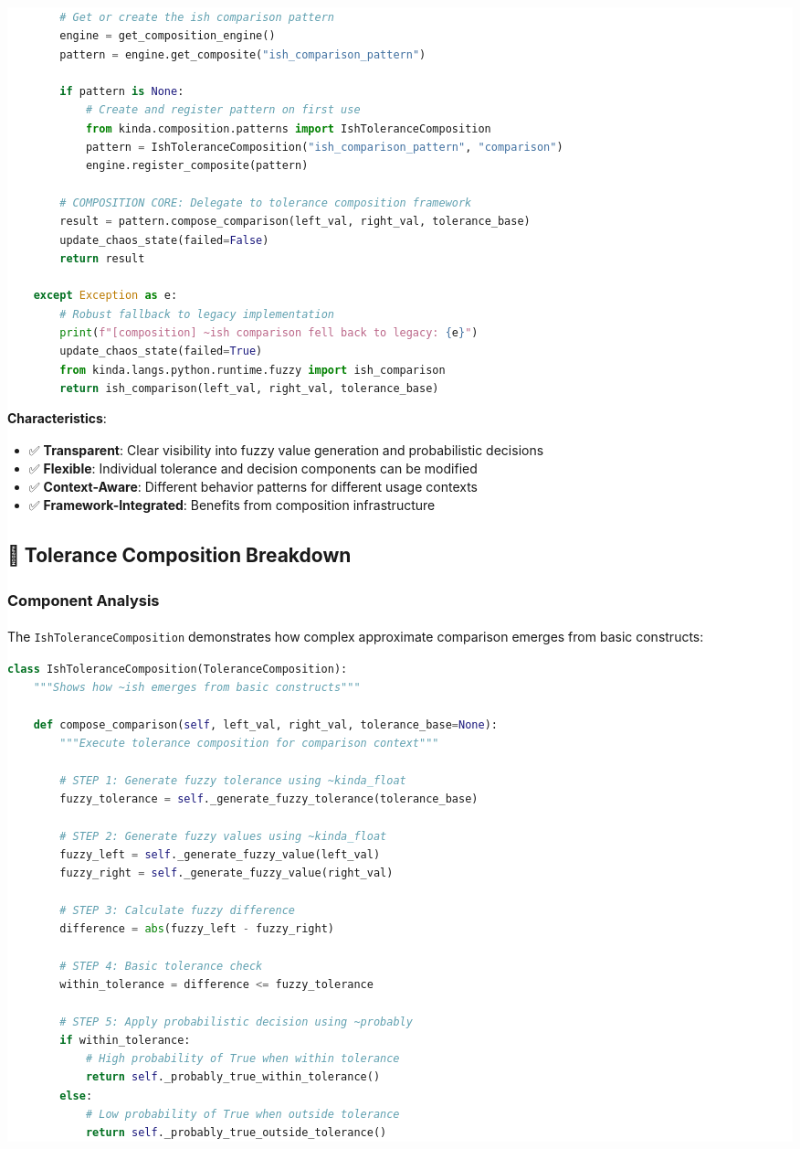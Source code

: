 ```python
        # Get or create the ish comparison pattern
        engine = get_composition_engine()
        pattern = engine.get_composite("ish_comparison_pattern")

        if pattern is None:
            # Create and register pattern on first use
            from kinda.composition.patterns import IshToleranceComposition
            pattern = IshToleranceComposition("ish_comparison_pattern", "comparison")
            engine.register_composite(pattern)

        # COMPOSITION CORE: Delegate to tolerance composition framework
        result = pattern.compose_comparison(left_val, right_val, tolerance_base)
        update_chaos_state(failed=False)
        return result

    except Exception as e:
        # Robust fallback to legacy implementation
        print(f"[composition] ~ish comparison fell back to legacy: {e}")
        update_chaos_state(failed=True)
        from kinda.langs.python.runtime.fuzzy import ish_comparison
        return ish_comparison(left_val, right_val, tolerance_base)
```

**Characteristics**:
- ✅ **Transparent**: Clear visibility into fuzzy value generation and probabilistic decisions
- ✅ **Flexible**: Individual tolerance and decision components can be modified
- ✅ **Context-Aware**: Different behavior patterns for different usage contexts
- ✅ **Framework-Integrated**: Benefits from composition infrastructure

## 🔬 Tolerance Composition Breakdown

### Component Analysis

The `IshToleranceComposition` demonstrates how complex approximate comparison emerges from basic constructs:

```python
class IshToleranceComposition(ToleranceComposition):
    """Shows how ~ish emerges from basic constructs"""

    def compose_comparison(self, left_val, right_val, tolerance_base=None):
        """Execute tolerance composition for comparison context"""

        # STEP 1: Generate fuzzy tolerance using ~kinda_float
        fuzzy_tolerance = self._generate_fuzzy_tolerance(tolerance_base)

        # STEP 2: Generate fuzzy values using ~kinda_float
        fuzzy_left = self._generate_fuzzy_value(left_val)
        fuzzy_right = self._generate_fuzzy_value(right_val)

        # STEP 3: Calculate fuzzy difference
        difference = abs(fuzzy_left - fuzzy_right)

        # STEP 4: Basic tolerance check
        within_tolerance = difference <= fuzzy_tolerance

        # STEP 5: Apply probabilistic decision using ~probably
        if within_tolerance:
            # High probability of True when within tolerance
            return self._probably_true_within_tolerance()
        else:
            # Low probability of True when outside tolerance
            return self._probably_true_outside_tolerance()
```